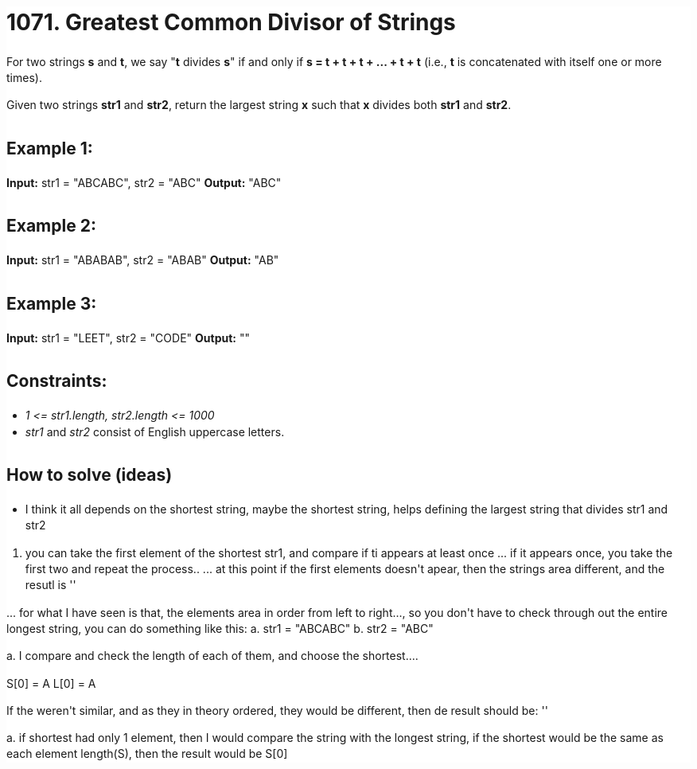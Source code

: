 # 1071. Greatest Common Divisor of Strings

For two strings **s** and **t**, we say "**t** divides **s**" if and only if **s = t + t + t + ... + t + t** (i.e., **t** is concatenated with itself one or more times).

Given two strings **str1** and **str2**, return the largest string **x** such that **x** divides both **str1** and **str2**.

## Example 1:
**Input:** str1 = "ABCABC", str2 = "ABC"
**Output:** "ABC"

## Example 2:
**Input:** str1 = "ABABAB", str2 = "ABAB"
**Output:** "AB"

## Example 3:
**Input:** str1 = "LEET", str2 = "CODE"
**Output:** ""

## Constraints:

* *1 <= str1.length, str2.length <= 1000*
* *str1* and *str2* consist of English uppercase letters.

## How to solve (ideas)

* I think it all depends on the shortest string, maybe the shortest string, helps defining the largest string that divides str1 and str2

1. you can take the first element of the shortest str1, and compare if ti appears at least once
... if it appears once, you take the first two and repeat the process..
... at this point if the first elements doesn't apear, then the strings area different, and the resutl is ''

... for what I have seen is that, the elements area in order from left to right..., so you don't have to check through out the entire longest string, you can do something like this:
a. str1 = "ABCABC"
b. str2 = "ABC"

a. I compare and check the length of each of them, and choose the shortest....

S[0] = A
L[0] = A

If the weren't similar, and as they in theory ordered, they would be different, then de result should be:
''

a. if shortest had only 1 element, then I would compare the string with the longest string, if the shortest would be the same as each element length(S), then the result would be S[0]
